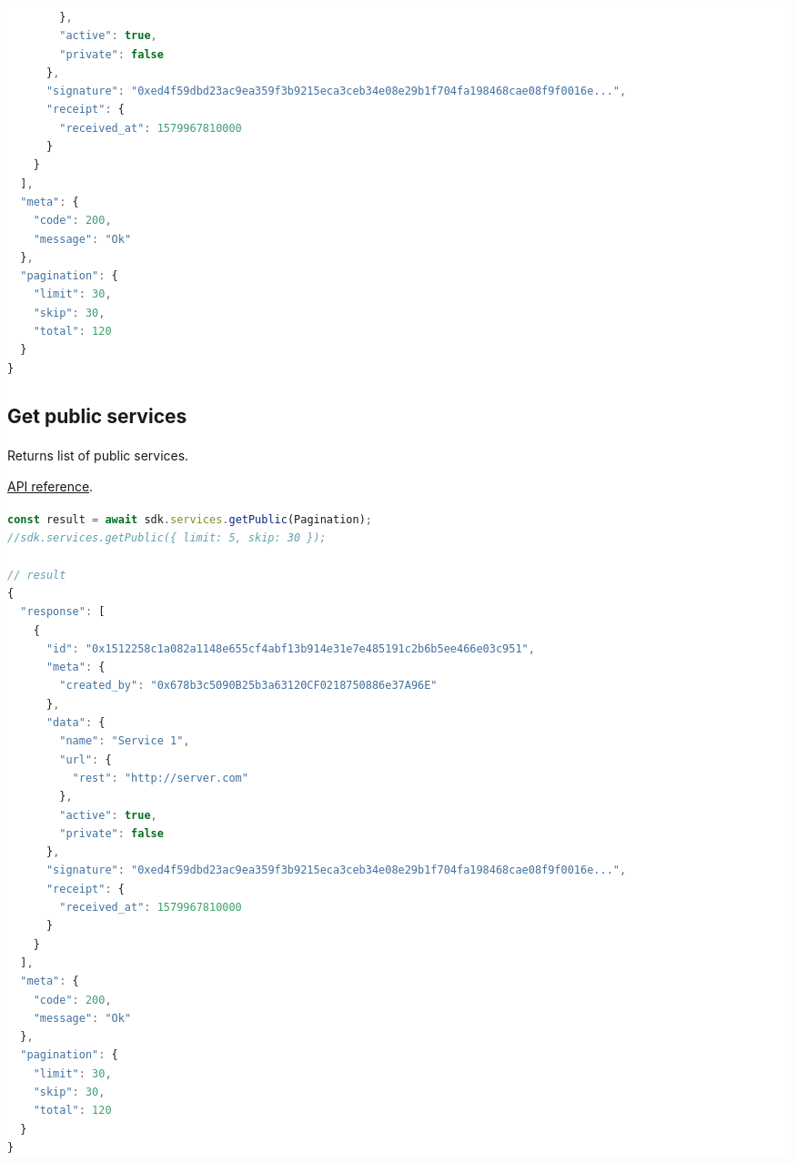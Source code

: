 ```javascript
        },
        "active": true,
        "private": false
      },
      "signature": "0xed4f59dbd23ac9ea359f3b9215eca3ceb34e08e29b1f704fa198468cae08f9f0016e...",
      "receipt": {
        "received_at": 1579967810000
      }
    }
  ],
  "meta": {
    "code": 200,
    "message": "Ok"
  },
  "pagination": {
    "limit": 30,
    "skip": 30,
    "total": 120
  }
}
```

## Get public services

Returns list of public services.

[API reference](/api#tag/Services/paths/~1services~1public/get).

```javascript
const result = await sdk.services.getPublic(Pagination);
//sdk.services.getPublic({ limit: 5, skip: 30 });

// result
{
  "response": [
    {
      "id": "0x1512258c1a082a1148e655cf4abf13b914e31e7e485191c2b6b5ee466e03c951",
      "meta": {
        "created_by": "0x678b3c5090B25b3a63120CF0218750886e37A96E"
      },
      "data": {
        "name": "Service 1",
        "url": {
          "rest": "http://server.com"
        },
        "active": true,
        "private": false
      },
      "signature": "0xed4f59dbd23ac9ea359f3b9215eca3ceb34e08e29b1f704fa198468cae08f9f0016e...",
      "receipt": {
        "received_at": 1579967810000
      }
    }
  ],
  "meta": {
    "code": 200,
    "message": "Ok"
  },
  "pagination": {
    "limit": 30,
    "skip": 30,
    "total": 120
  }
}
```